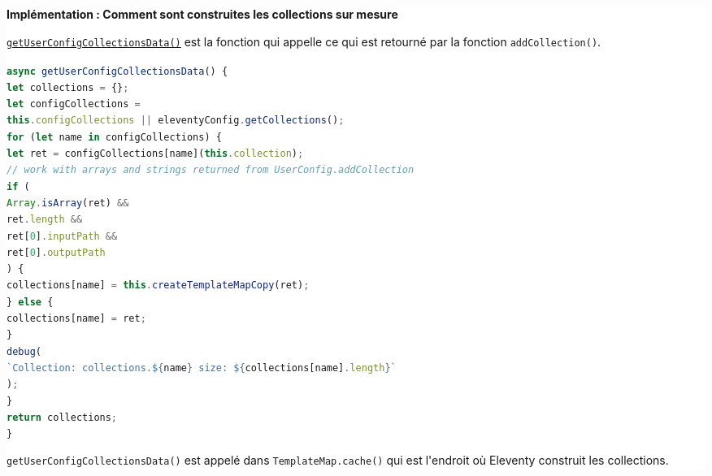 **Implémentation : Comment sont construites les collections sur mesure**

[`getUserConfigCollectionsData()`](https://github.com/11ty/eleventy/blob/7cac4ac0b6b99dd79d07ab94d1a443c276fe73db/src/TemplateMap.js#L167-L191) est la fonction qui appelle ce qui est retourné par la fonction `addCollection()`.

```javascript
async getUserConfigCollectionsData() {
let collections = {};
let configCollections =
this.configCollections || eleventyConfig.getCollections();
for (let name in configCollections) {
let ret = configCollections[name](this.collection);
// work with arrays and strings returned from UserConfig.addCollection
if (
Array.isArray(ret) &&
ret.length &&
ret[0].inputPath &&
ret[0].outputPath
) {
collections[name] = this.createTemplateMapCopy(ret);
} else {
collections[name] = ret;
}
debug(
`Collection: collections.${name} size: ${collections[name].length}`
);
}
return collections;
}
```

`getUserConfigCollectionsData()` est appelé dans `TemplateMap.cache()` qui est
l'endroit où Eleventy construit les collections.

[sortable-src]: https://github.com/11ty/eleventy/blob/master/src/Util/Sortable.js
[collection-methods]: https://www.11ty.dev/docs/collections/#collection-api-methods
[template-collection]: https://github.com/11ty/eleventy/blob/master/src/TemplateCollection.js

[^addcollection]:
    `addCollection()` ne fait rien d'autre qu'associer la fonction
    qui construit la collection au nom de la collection.
    La fonction qui construit la collection est elle-même appelée plus tard dans
    [`getUserConfigCollectionsData()`](https://github.com/11ty/eleventy/blob/7cac4ac0b6b99dd79d07ab94d1a443c276fe73db/src/TemplateMap.js#L167-L191).